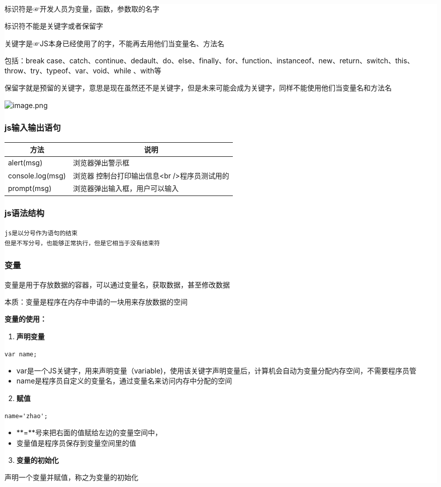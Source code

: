 标识符是☞开发人员为变量，函数，参数取的名字

标识符不能是关键字或者保留字

关键字是☞JS本身已经使用了的字，不能再去用他们当变量名、方法名

包括：break case、catch、continue、dedault、do、else、finally、for、function、instanceof、new、return、switch、this、throw、try、typeof、var、void、while 、with等

保留字就是预留的关键字，意思是现在虽然还不是关键字，但是未来可能会成为关键字，同样不能使用他们当变量名和方法名

![image.png](https://gitee.com/zh_sng/cartographic-bed/raw/master/img/20221219111007-3.png)

### js输入输出语句

| 方法             | 说明                                               |
| ---------------- | -------------------------------------------------- |
| alert(msg)       | 浏览器弹出警示框                                   |
| console.log(msg) | 浏览器 控制台打印输出信息&#x3c;br />程序员测试用的 |
| prompt(msg)      | 浏览器弹出输入框，用户可以输入                     |

### js语法结构

```
js是以分号作为语句的结束
但是不写分号，也能够正常执行，但是它相当于没有结束符
```

### 变量

变量是用于存放数据的容器，可以通过变量名，获取数据，甚至修改数据

本质：变量是程序在内存中申请的一块用来存放数据的空间

**变量的使用：**

1. **声明变量**

```html
var name;
```

* var是一个JS关键字，用来声明变量（variable)，使用该关键字声明变量后，计算机会自动为变量分配内存空间，不需要程序员管
* name是程序员自定义的变量名，通过变量名来访问内存中分配的空间

2. **赋值**

```html
name='zhao';
```

* **=**号来把右面的值赋给左边的变量空间中，
* 变量值是程序员保存到变量空间里的值

3. **变量的初始化**

声明一个变量并赋值，称之为变量的初始化

